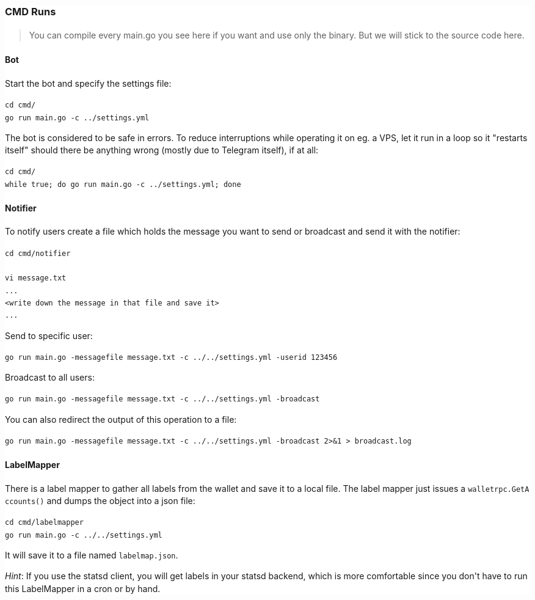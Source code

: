 ### CMD Runs

> You can compile every main.go you see here if you want and use only the binary. But we will stick to the source code here.

#### Bot
Start the bot and specify the settings file:
```
cd cmd/
go run main.go -c ../settings.yml
```

The bot is considered to be safe in errors. To reduce interruptions while operating it on eg. a VPS, let it run in a loop so it "restarts itself" should there be anything wrong (mostly due to Telegram itself), if at all:
```
cd cmd/
while true; do go run main.go -c ../settings.yml; done
```

#### Notifier
To notify users create a file which holds the message you want to send or broadcast and send it with the notifier:
```
cd cmd/notifier

vi message.txt
...
<write down the message in that file and save it>
...
```
Send to specific user:

`go run main.go -messagefile message.txt -c ../../settings.yml -userid 123456`

Broadcast to all users:

`go run main.go -messagefile message.txt -c ../../settings.yml -broadcast`

You can also redirect the output of this operation to a file:

`go run main.go -messagefile message.txt -c ../../settings.yml -broadcast 2>&1 > broadcast.log`

#### LabelMapper
There is a label mapper to gather all labels from the wallet and save it to a local file. The label mapper just issues a `walletrpc.GetAccounts()` and dumps the object into a json file:

```
cd cmd/labelmapper
go run main.go -c ../../settings.yml
```

It will save it to a file named `labelmap.json`.

*Hint*: If you use the statsd client, you will get labels in your statsd backend, which is more comfortable since you don't have to run this LabelMapper in a cron or by hand.
